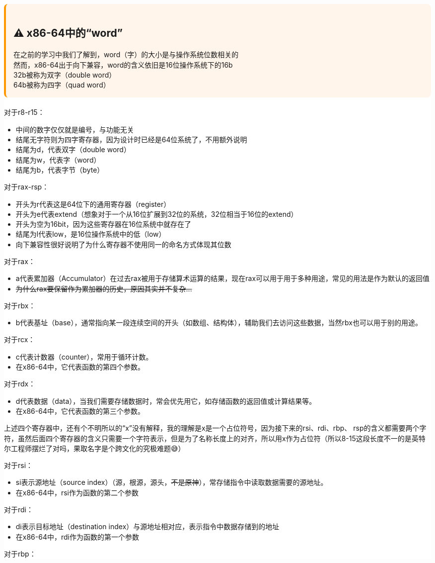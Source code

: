 <div style="background-color: #fff5eb; padding: 15px; border-radius: 8px; margin: 20px 0; border-left: 4px solid #ff9800;">
    <h2>⚠️ x86-64中的“word”</h2>
在之前的学习中我们了解到，word（字）的大小是与操作系统位数相关的<br>
然而，x86-64出于向下兼容，word的含义依旧是16位操作系统下的16b<br>
32b被称为双字（double word）<br>
64b被称为四字（quad word）<br>
</div>

对于r8-r15：

- 中间的数字仅仅就是编号，与功能无关
- 结尾无字符则为四字寄存器，因为设计时已经是64位系统了，不用额外说明
- 结尾为d，代表双字（double word）
- 结尾为w，代表字（word）
- 结尾为b，代表字节（byte）

对于rax-rsp：

- 开头为r代表这是64位下的通用寄存器（register）
- 开头为e代表extend（想象对于一个从16位扩展到32位的系统，32位相当于16位的extend）
- 开头为空为16bit，因为这些寄存器在16位系统中就存在了
- 结尾为l代表low，是16位操作系统中的低（low）
- 向下兼容性很好说明了为什么寄存器不使用同一的命名方式体现其位数

对于rax：

- a代表累加器（Accumulator）在过去rax被用于存储算术运算的结果，现在rax可以用于用于多种用途，常见的用法是作为默认的返回值
- ~~为什么rax要保留作为累加器的历史，原因其实并不复杂...~~

对于rbx：

- b代表基址（base），通常指向某一段连续空间的开头（如数组、结构体），辅助我们去访问这些数据，当然rbx也可以用于别的用途。

对于rcx：

- c代表计数器（counter），常用于循环计数。
- 在x86-64中，它代表函数的第四个参数。

对于rdx：

- d代表数据（data），当我们需要存储数据时，常会优先用它，如存储函数的返回值或计算结果等。
- 在x86-64中，它代表函数的第三个参数。

上述四个寄存器中，还有个不明所以的“x”没有解释，我的理解是x是一个占位符号，因为接下来的rsi、rdi、rbp、
rsp的含义都需要两个字符，虽然后面四个寄存器的含义只需要一个字符表示，但是为了名称长度上的对齐，所以用x作为占位符（所以8-15这段长度不一的是英特尔工程师摆烂了对吗，果取名字是个跨文化的究极难题😅）

对于rsi：

- si表示源地址（source index）（源，根源，源头，~~不是原神~~），常存储指令中读取数据需要的源地址。
- 在x86-64中，rsi作为函数的第二个参数

对于rdi：

- di表示目标地址（destination index）与源地址相对应，表示指令中数据存储到的地址
- 在x86-64中，rdi作为函数的第一个参数

对于rbp：
